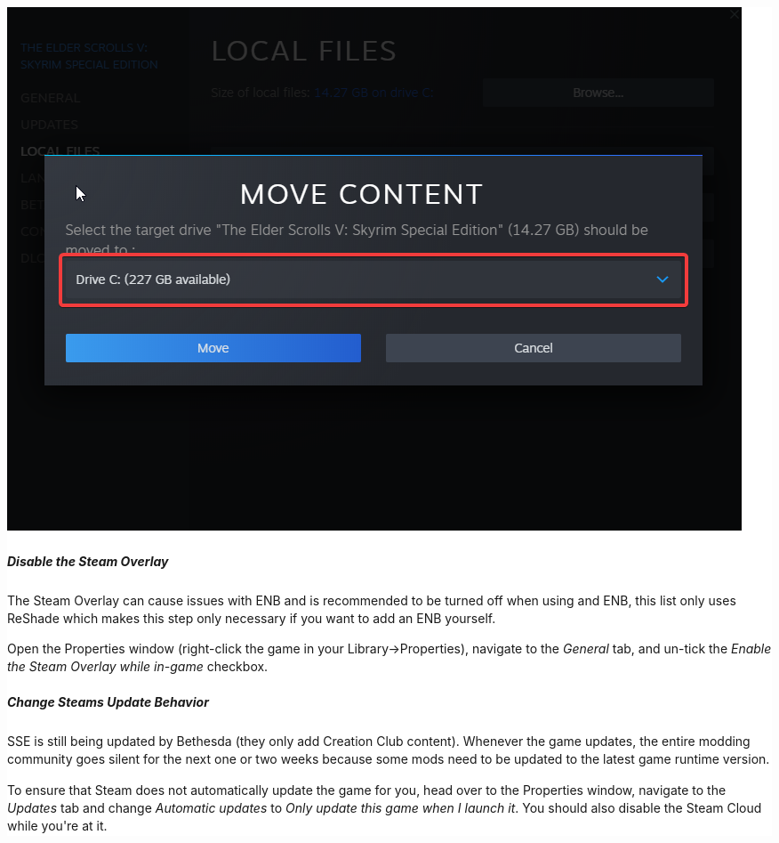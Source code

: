 ![SteamMoveGame_2](readme_assets/images/SteamMoveGame_2.webp)

##### Disable the Steam Overlay

The Steam Overlay can cause issues with ENB and is recommended to be turned off when using and ENB, this list only uses ReShade which makes this step only necessary if you want to add an ENB yourself.

Open the Properties window (right-click the game in your Library->Properties), navigate to the _General_ tab, and un-tick the _Enable the Steam Overlay while in-game_ checkbox.

##### Change Steams Update Behavior

SSE is still being updated by Bethesda (they only add Creation Club content). Whenever the game updates, the entire modding community goes silent for the next one or two weeks because some mods need to be updated to the latest game runtime version.

To ensure that Steam does not automatically update the game for you, head over to the Properties window, navigate to the _Updates_ tab and change _Automatic updates_ to _Only update this game when I launch it_. You should also disable the Steam Cloud while you're at it.
